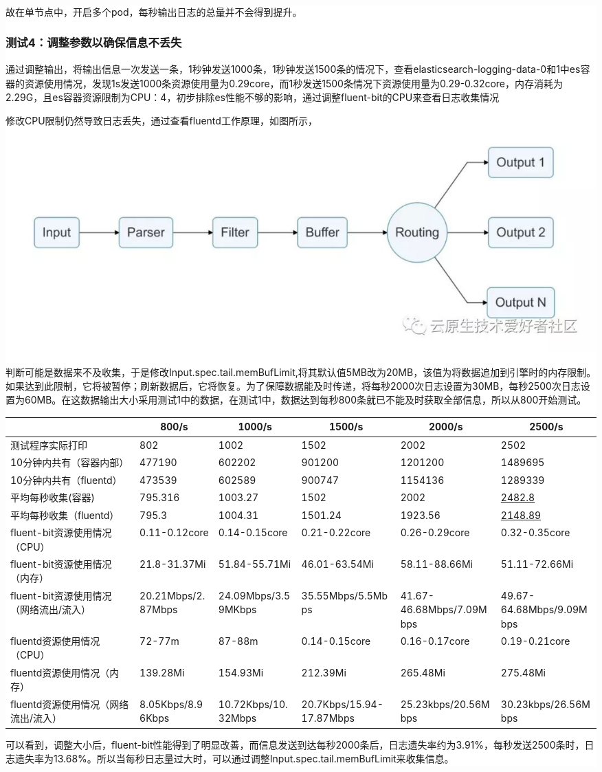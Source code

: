 故在单节点中，开启多个pod，每秒输出日志的总量并不会得到提升。

### 测试4：调整参数以确保信息不丢失

通过调整输出，将输出信息一次发送一条，1秒钟发送1000条，1秒钟发送1500条的情况下，查看elasticsearch-logging-data-0和1中es容器的资源使用情况，发现1s发送1000条资源使用量为0.29core，而1秒发送1500条情况下资源使用量为0.29-0.32core，内存消耗为2.29G，且es容器资源限制为CPU：4，初步排除es性能不够的影响，通过调整fluent-bit的CPU来查看日志收集情况

修改CPU限制仍然导致日志丢失，通过查看fluentd工作原理，如图所示，![](https://github.com/wenchajun/test/blob/master/images/1%20(2).png)

判断可能是数据来不及收集，于是修改Input.spec.tail.memBufLimit,将其默认值5MB改为20MB，该值为将数据追加到引擎时的内存限制。如果达到此限制，它将被暂停；刷新数据后，它将恢复。为了保障数据能及时传递，将每秒2000次日志设置为30MB，每秒2500次日志设置为60MB。在这数据输出大小采用测试1中的数据，在测试1中，数据达到每秒800条就已不能及时获取全部信息，所以从800开始测试。

|                                         | 800/s              | 1000/s              | 1500/s                   | 2000/s                   | 2500/s                   |
| --------------------------------------- | ------------------ | ------------------- | ------------------------ | ------------------------ | ------------------------ |
| 测试程序实际打印                        | 802                | 1002                | 1502                     | 2002                     | 2502                     |
| 10分钟内共有（容器内部）                | 477190             | 602202              | 901200                   | 1201200                  | 1489695                  |
| 10分钟内共有（fluentd）                 | 473539             | 602589              | 900747                   | 1154136                  | 1289339                  |
| 平均每秒收集(容器)                      | 795.316            | 1003.27             | 1502                     | 2002                     | <u>2482.8</u>            |
| 平均每秒收集（fluentd）                 | 795.3              | 1004.31             | 1501.24                  | 1923.56                  | <u>2148.89</u>           |
| fluent-bit资源使用情况（CPU）           | 0.11-0.12core      | 0.14-0.15core       | 0.21-0.22core            | 0.26-0.29core            | 0.32-0.35core            |
| fluent-bit资源使用情况（内存）          | 21.8-31.37Mi       | 51.84-55.71Mi       | 46.01-63.54Mi            | 58.11-88.66Mi            | 51.11-72.66Mi            |
| fluent-bit资源使用情况（网络流出/流入） | 20.21Mbps/2.87Mbps | 24.09Mbps/3.59MKbps | 35.55Mbps/5.5Mbps        | 41.67-46.68Mbps/7.09Mbps | 49.67-64.68Mbps/9.09Mbps |
| fluentd资源使用情况（CPU）              | 72-77m             | 87-88m              | 0.14-0.15core            | 0.16-0.17core            | 0.19-0.21core            |
| fluentd资源使用情况（内存）             | 139.28Mi           | 154.93Mi            | 212.39Mi                 | 265.48Mi                 | 275.48Mi                 |
| fluentd资源使用情况（网络流出/流入）    | 8.05Kbps/8.96Kbps  | 10.72Kbps/10.32Mbps | 20.7Kbps/15.94-17.87Mbps | 25.23kbps/20.56Mbps      | 30.23kbps/26.56Mbps      |

可以看到，调整大小后，fluent-bit性能得到了明显改善，而信息发送到达每秒2000条后，日志遗失率约为3.91%，每秒发送2500条时，日志遗失率为13.68%。所以当每秒日志量过大时，可以通过调整Input.spec.tail.memBufLimit来收集信息。
